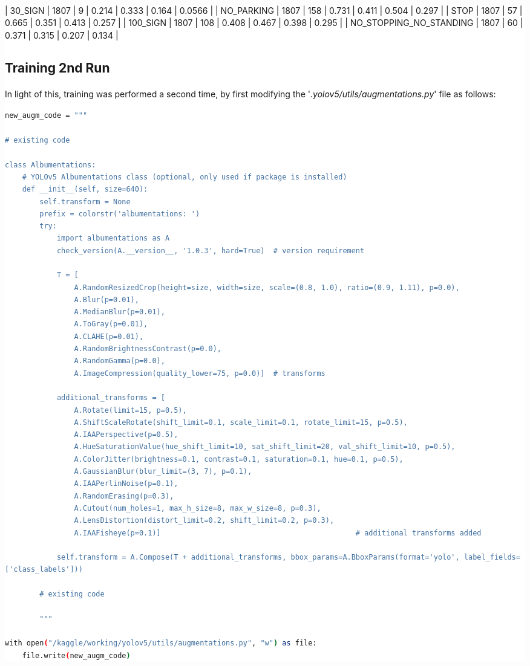 | 30_SIGN                  | 1807   | 9         | 0.214 | 0.333 | 0.164  | 0.0566 |
| NO_PARKING               | 1807   | 158       | 0.731 | 0.411 | 0.504  | 0.297  |
| STOP                     | 1807   | 57        | 0.665 | 0.351 | 0.413  | 0.257  |
| 100_SIGN                 | 1807   | 108       | 0.408 | 0.467 | 0.398  | 0.295  |
| NO_STOPPING_NO_STANDING  | 1807   | 60        | 0.371 | 0.315 | 0.207  | 0.134  |


## Training 2nd Run

In light of this, training was performed a second time, by first modifying the '*.yolov5/utils/augmentations.py*' file as follows:

```bash
new_augm_code = """

# existing code

class Albumentations:
    # YOLOv5 Albumentations class (optional, only used if package is installed)
    def __init__(self, size=640):
        self.transform = None
        prefix = colorstr('albumentations: ')
        try:
            import albumentations as A
            check_version(A.__version__, '1.0.3', hard=True)  # version requirement

            T = [
                A.RandomResizedCrop(height=size, width=size, scale=(0.8, 1.0), ratio=(0.9, 1.11), p=0.0),
                A.Blur(p=0.01),
                A.MedianBlur(p=0.01),
                A.ToGray(p=0.01),
                A.CLAHE(p=0.01),
                A.RandomBrightnessContrast(p=0.0),
                A.RandomGamma(p=0.0),
                A.ImageCompression(quality_lower=75, p=0.0)]  # transforms
                
            additional_transforms = [
                A.Rotate(limit=15, p=0.5),
                A.ShiftScaleRotate(shift_limit=0.1, scale_limit=0.1, rotate_limit=15, p=0.5),
                A.IAAPerspective(p=0.5),
                A.HueSaturationValue(hue_shift_limit=10, sat_shift_limit=20, val_shift_limit=10, p=0.5),
                A.ColorJitter(brightness=0.1, contrast=0.1, saturation=0.1, hue=0.1, p=0.5),
                A.GaussianBlur(blur_limit=(3, 7), p=0.1),
                A.IAAPerlinNoise(p=0.1),
                A.RandomErasing(p=0.3),
                A.Cutout(num_holes=1, max_h_size=8, max_w_size=8, p=0.3),
                A.LensDistortion(distort_limit=0.2, shift_limit=0.2, p=0.3),
                A.IAAFisheye(p=0.1)]                                             # additional transforms added

            self.transform = A.Compose(T + additional_transforms, bbox_params=A.BboxParams(format='yolo', label_fields=['class_labels']))

        # existing code

        """

with open("/kaggle/working/yolov5/utils/augmentations.py", "w") as file:
    file.write(new_augm_code)
```